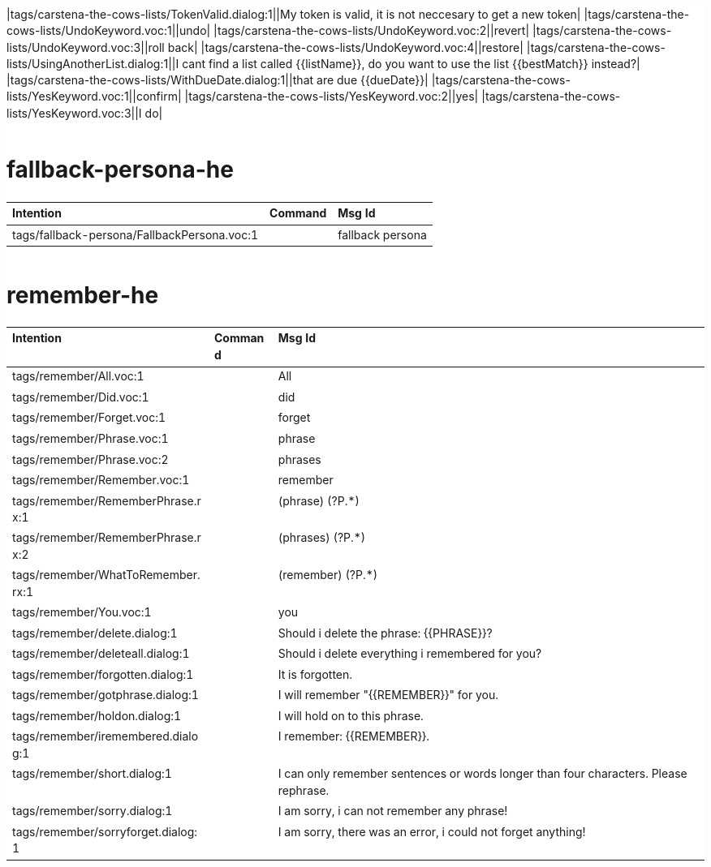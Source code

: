 |tags/carstena-the-cows-lists/TokenValid.dialog:1||My token is valid, it is not neccesary to get a new token|
|tags/carstena-the-cows-lists/UndoKeyword.voc:1||undo|
|tags/carstena-the-cows-lists/UndoKeyword.voc:2||revert|
|tags/carstena-the-cows-lists/UndoKeyword.voc:3||roll back|
|tags/carstena-the-cows-lists/UndoKeyword.voc:4||restore|
|tags/carstena-the-cows-lists/UsingAnotherList.dialog:1||I cant find a list called {{listName}}, do you want to use the list {{bestMatch}} instead?|
|tags/carstena-the-cows-lists/WithDueDate.dialog:1||that are due {{dueDate}}|
|tags/carstena-the-cows-lists/YesKeyword.voc:1||confirm|
|tags/carstena-the-cows-lists/YesKeyword.voc:2||yes|
|tags/carstena-the-cows-lists/YesKeyword.voc:3||I do|

# fallback-persona-he
  

|Intention|Command|Msg Id|
| :--- | :--- | :--- |
|tags/fallback-persona/FallbackPersona.voc:1||fallback persona|

# remember-he
  

|Intention|Command|Msg Id|
| :--- | :--- | :--- |
|tags/remember/All.voc:1||All|
|tags/remember/Did.voc:1||did|
|tags/remember/Forget.voc:1||forget|
|tags/remember/Phrase.voc:1||phrase|
|tags/remember/Phrase.voc:2||phrases|
|tags/remember/Remember.voc:1||remember|
|tags/remember/RememberPhrase.rx:1||(phrase) (?P<RememberPhrase>.*)|
|tags/remember/RememberPhrase.rx:2||(phrases) (?P<RememberPhrase>.*)|
|tags/remember/WhatToRemember.rx:1||(remember) (?P<WhatToRemember>.*)|
|tags/remember/You.voc:1||you|
|tags/remember/delete.dialog:1||Should i delete the phrase: {{PHRASE}}?|
|tags/remember/deleteall.dialog:1||Should i delete everything i remembered for you?|
|tags/remember/forgotten.dialog:1||It is forgotten.|
|tags/remember/gotphrase.dialog:1||I will remember "{{REMEMBER}}" for you.|
|tags/remember/holdon.dialog:1||I will hold on to this phrase.|
|tags/remember/iremembered.dialog:1||I remember: {{REMEMBER}}.|
|tags/remember/short.dialog:1||I can only remember sentences or words longer than four characters. Please rephrase.|
|tags/remember/sorry.dialog:1||I am sorry, i can not remember any phrase!|
|tags/remember/sorryforget.dialog:1||I am sorry, there was an error, i could not forget anything!|